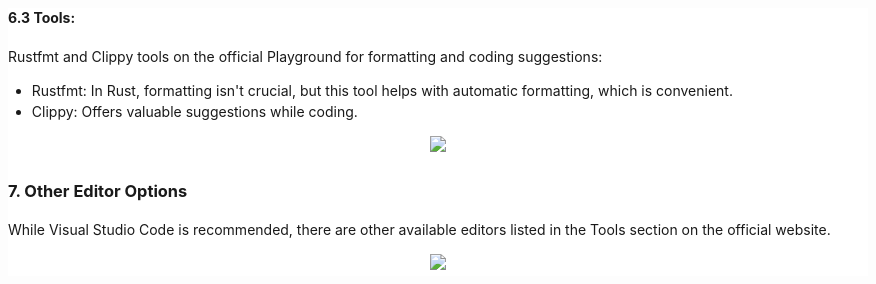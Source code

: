 #### 6.3 Tools:
Rustfmt and Clippy tools on the official Playground for formatting and coding suggestions:
- Rustfmt: In Rust, formatting isn't crucial, but this tool helps with automatic formatting, which is convenient.
- Clippy: Offers valuable suggestions while coding.
<p align="center">
  <img width="500" src="./assets/tool_one.png">
</p>

### 7. Other Editor Options
While Visual Studio Code is recommended, there are other available editors listed in the Tools section on the official website.
<p align="center">
  <img width="500" src="./assets/tools.png">
</p>
